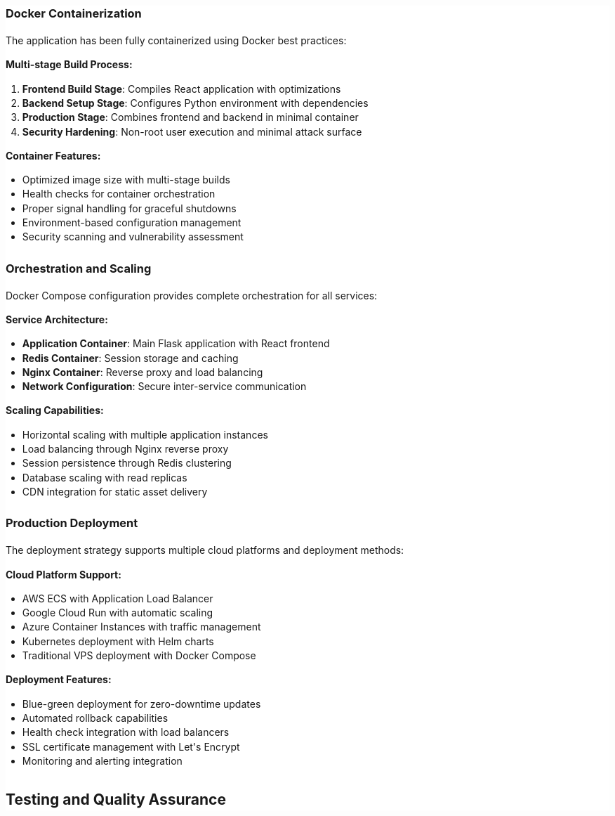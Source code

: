 ### Docker Containerization

The application has been fully containerized using Docker best practices:

**Multi-stage Build Process:**
1. **Frontend Build Stage**: Compiles React application with optimizations
2. **Backend Setup Stage**: Configures Python environment with dependencies
3. **Production Stage**: Combines frontend and backend in minimal container
4. **Security Hardening**: Non-root user execution and minimal attack surface

**Container Features:**
- Optimized image size with multi-stage builds
- Health checks for container orchestration
- Proper signal handling for graceful shutdowns
- Environment-based configuration management
- Security scanning and vulnerability assessment

### Orchestration and Scaling

Docker Compose configuration provides complete orchestration for all services:

**Service Architecture:**
- **Application Container**: Main Flask application with React frontend
- **Redis Container**: Session storage and caching
- **Nginx Container**: Reverse proxy and load balancing
- **Network Configuration**: Secure inter-service communication

**Scaling Capabilities:**
- Horizontal scaling with multiple application instances
- Load balancing through Nginx reverse proxy
- Session persistence through Redis clustering
- Database scaling with read replicas
- CDN integration for static asset delivery

### Production Deployment

The deployment strategy supports multiple cloud platforms and deployment methods:

**Cloud Platform Support:**
- AWS ECS with Application Load Balancer
- Google Cloud Run with automatic scaling
- Azure Container Instances with traffic management
- Kubernetes deployment with Helm charts
- Traditional VPS deployment with Docker Compose

**Deployment Features:**
- Blue-green deployment for zero-downtime updates
- Automated rollback capabilities
- Health check integration with load balancers
- SSL certificate management with Let's Encrypt
- Monitoring and alerting integration

## Testing and Quality Assurance
